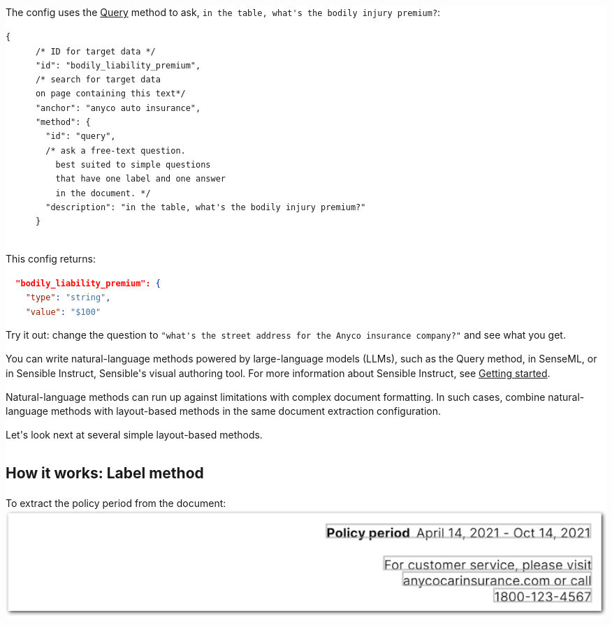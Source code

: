

The config uses the [Query](doc:query) method to ask, `in the table, what's the bodily injury premium?`:  

```
{
      /* ID for target data */
      "id": "bodily_liability_premium",
      /* search for target data 
      on page containing this text*/
      "anchor": "anyco auto insurance",
      "method": {
        "id": "query",
        /* ask a free-text question.
          best suited to simple questions
          that have one label and one answer 
          in the document. */
        "description": "in the table, what's the bodily injury premium?"
      }
    
```

This config returns:

```json
  "bodily_liability_premium": {
    "type": "string",
    "value": "$100"
```

Try it out: change the question to `"what's the street address for the Anyco insurance company?"` and see what you get.

You can write natural-language methods powered by large-language models (LLMs), such as the Query method, in SenseML, or in Sensible Instruct, Sensible's visual authoring tool. For more information about Sensible Instruct, see [Getting started](doc:getting-started-ai).

Natural-language methods can run up against limitations with complex document formatting. In such cases, combine natural-language methods with layout-based methods in the same document extraction configuration. 

Let's look next at several simple layout-based methods.

How it works: Label method
----

To extract the policy period from the document:
![Click to enlarge](https://raw.githubusercontent.com/sensible-hq/sensible-docs/main/readme-sync/assets/v0/images/final/quickstart_label_right.png)
